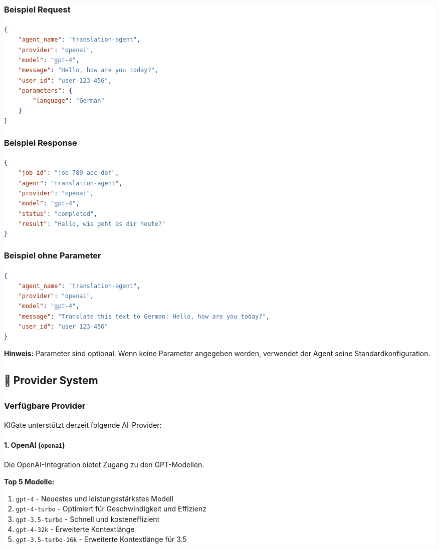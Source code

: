 ### Beispiel Request

```json
{
    "agent_name": "translation-agent",
    "provider": "openai",
    "model": "gpt-4",
    "message": "Hello, how are you today?",
    "user_id": "user-123-456",
    "parameters": {
        "language": "German"
    }
}
```

### Beispiel Response

```json
{
    "job_id": "job-789-abc-def",
    "agent": "translation-agent",
    "provider": "openai",
    "model": "gpt-4", 
    "status": "completed",
    "result": "Hallo, wie geht es dir heute?"
}
```

### Beispiel ohne Parameter

```json
{
    "agent_name": "translation-agent",
    "provider": "openai",
    "model": "gpt-4",
    "message": "Translate this text to German: Hello, how are you today?",
    "user_id": "user-123-456"
}
```
**Hinweis:** Parameter sind optional. Wenn keine Parameter angegeben werden, verwendet der Agent seine Standardkonfiguration.

## 🤖 Provider System

### Verfügbare Provider

KIGate unterstützt derzeit folgende AI-Provider:

#### 1. OpenAI (`openai`)
Die OpenAI-Integration bietet Zugang zu den GPT-Modellen.

**Top 5 Modelle:**
1. `gpt-4` - Neuestes und leistungsstärkstes Modell
2. `gpt-4-turbo` - Optimiert für Geschwindigkeit und Effizienz  
3. `gpt-3.5-turbo` - Schnell und kosteneffizient
4. `gpt-4-32k` - Erweiterte Kontextlänge
5. `gpt-3.5-turbo-16k` - Erweiterte Kontextlänge für 3.5
